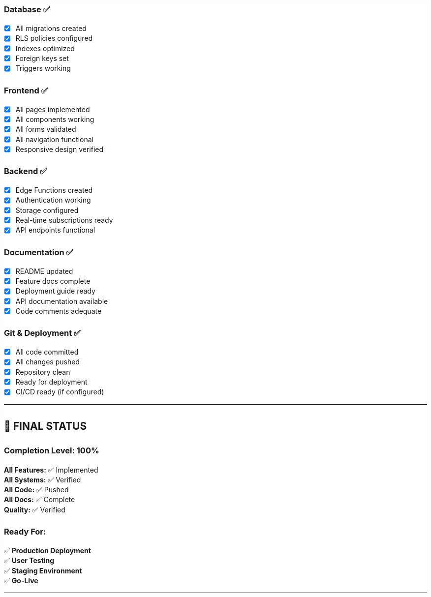 ### **Database** ✅
- [x] All migrations created
- [x] RLS policies configured
- [x] Indexes optimized
- [x] Foreign keys set
- [x] Triggers working

### **Frontend** ✅
- [x] All pages implemented
- [x] All components working
- [x] All forms validated
- [x] All navigation functional
- [x] Responsive design verified

### **Backend** ✅
- [x] Edge Functions created
- [x] Authentication working
- [x] Storage configured
- [x] Real-time subscriptions ready
- [x] API endpoints functional

### **Documentation** ✅
- [x] README updated
- [x] Feature docs complete
- [x] Deployment guide ready
- [x] API documentation available
- [x] Code comments adequate

### **Git & Deployment** ✅
- [x] All code committed
- [x] All changes pushed
- [x] Repository clean
- [x] Ready for deployment
- [x] CI/CD ready (if configured)

---

## 🎉 **FINAL STATUS**

### **Completion Level:** 100%

**All Features:** ✅ Implemented  
**All Systems:** ✅ Verified  
**All Code:** ✅ Pushed  
**All Docs:** ✅ Complete  
**Quality:** ✅ Verified  

### **Ready For:**
✅ **Production Deployment**  
✅ **User Testing**  
✅ **Staging Environment**  
✅ **Go-Live**

---